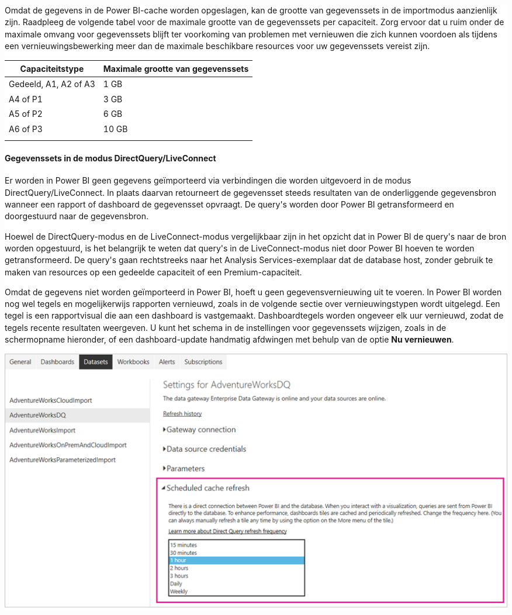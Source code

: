 Omdat de gegevens in de Power BI-cache worden opgeslagen, kan de grootte van gegevenssets in de importmodus aanzienlijk zijn. Raadpleeg de volgende tabel voor de maximale grootte van de gegevenssets per capaciteit. Zorg ervoor dat u ruim onder de maximale omvang voor gegevenssets blijft ter voorkoming van problemen met vernieuwen die zich kunnen voordoen als tijdens een vernieuwingsbewerking meer dan de maximale beschikbare resources voor uw gegevenssets vereist zijn.

| Capaciteitstype | Maximale grootte van gegevenssets |
| --- | --- |
| Gedeeld, A1, A2 of A3 | 1 GB |
| A4 of P1 | 3 GB |
| A5 of P2 | 6 GB |
| A6 of P3 | 10 GB |
| | |

#### <a name="datasets-in-directqueryliveconnect-mode"></a>Gegevenssets in de modus DirectQuery/LiveConnect

Er worden in Power BI geen gegevens geïmporteerd via verbindingen die worden uitgevoerd in de modus DirectQuery/LiveConnect. In plaats daarvan retourneert de gegevensset steeds resultaten van de onderliggende gegevensbron wanneer een rapport of dashboard de gegevensset opvraagt. De query's worden door Power BI getransformeerd en doorgestuurd naar de gegevensbron.

Hoewel de DirectQuery-modus en de LiveConnect-modus vergelijkbaar zijn in het opzicht dat in Power BI de query's naar de bron worden opgestuurd, is het belangrijk te weten dat query's in de LiveConnect-modus niet door Power BI hoeven te worden getransformeerd. De query's gaan rechtstreeks naar het Analysis Services-exemplaar dat de database host, zonder gebruik te maken van resources op een gedeelde capaciteit of een Premium-capaciteit.

Omdat de gegevens niet worden geïmporteerd in Power BI, hoeft u geen gegevensvernieuwing uit te voeren. In Power BI worden nog wel tegels en mogelijkerwijs rapporten vernieuwd, zoals in de volgende sectie over vernieuwingstypen wordt uitgelegd. Een tegel is een rapportvisual die aan een dashboard is vastgemaakt. Dashboardtegels worden ongeveer elk uur vernieuwd, zodat de tegels recente resultaten weergeven. U kunt het schema in de instellingen voor gegevenssets wijzigen, zoals in de schermopname hieronder, of een dashboard-update handmatig afdwingen met behulp van de optie **Nu vernieuwen**.

![Vernieuwingsschema](media/refresh-data/refresh-schedule.png)

